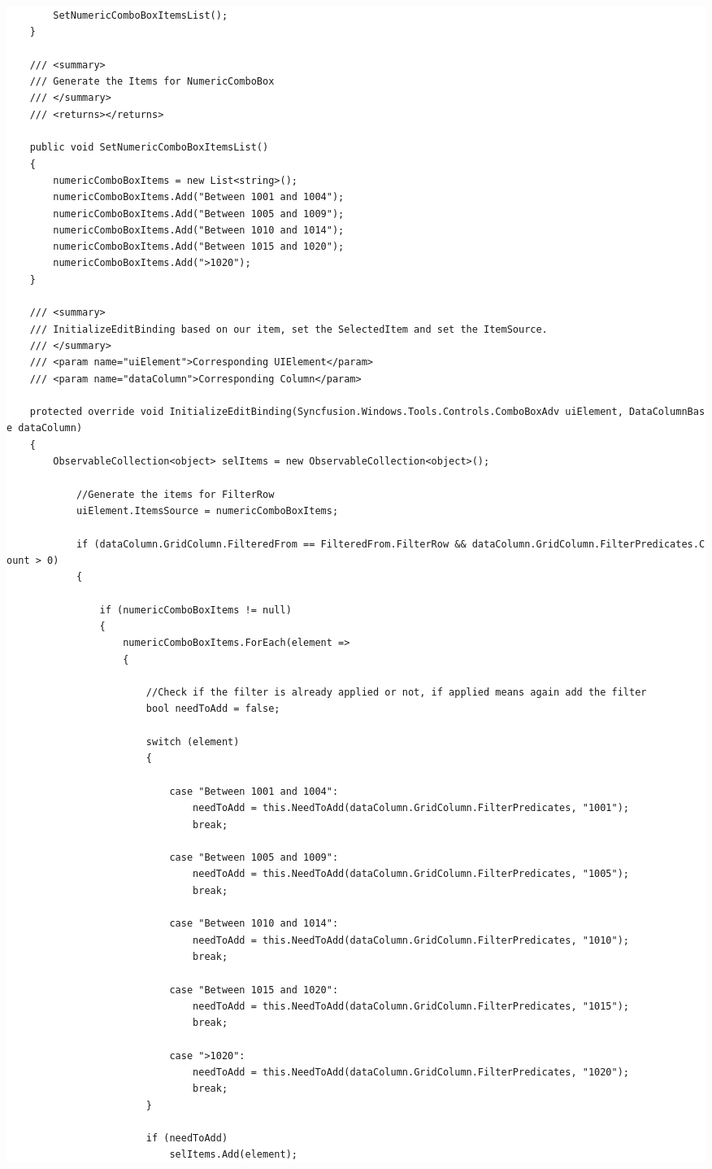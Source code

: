             SetNumericComboBoxItemsList();
        }
             
        /// <summary>
        /// Generate the Items for NumericComboBox
        /// </summary>
        /// <returns></returns>
 
        public void SetNumericComboBoxItemsList()
        {
            numericComboBoxItems = new List<string>();
            numericComboBoxItems.Add("Between 1001 and 1004");
            numericComboBoxItems.Add("Between 1005 and 1009");
            numericComboBoxItems.Add("Between 1010 and 1014");
            numericComboBoxItems.Add("Between 1015 and 1020");
            numericComboBoxItems.Add(">1020");
        }

        /// <summary>
        /// InitializeEditBinding based on our item, set the SelectedItem and set the ItemSource.
        /// </summary>
        /// <param name="uiElement">Corresponding UIElement</param>
        /// <param name="dataColumn">Corresponding Column</param>

        protected override void InitializeEditBinding(Syncfusion.Windows.Tools.Controls.ComboBoxAdv uiElement, DataColumnBase dataColumn)
        {
            ObservableCollection<object> selItems = new ObservableCollection<object>();

                //Generate the items for FilterRow                 
                uiElement.ItemsSource = numericComboBoxItems;

                if (dataColumn.GridColumn.FilteredFrom == FilteredFrom.FilterRow && dataColumn.GridColumn.FilterPredicates.Count > 0)
                {

                    if (numericComboBoxItems != null)
                    {
                        numericComboBoxItems.ForEach(element =>
                        {

                            //Check if the filter is already applied or not, if applied means again add the filter
                            bool needToAdd = false;

                            switch (element)
                            {

                                case "Between 1001 and 1004":
                                    needToAdd = this.NeedToAdd(dataColumn.GridColumn.FilterPredicates, "1001");
                                    break;

                                case "Between 1005 and 1009":
                                    needToAdd = this.NeedToAdd(dataColumn.GridColumn.FilterPredicates, "1005");
                                    break;

                                case "Between 1010 and 1014":
                                    needToAdd = this.NeedToAdd(dataColumn.GridColumn.FilterPredicates, "1010");
                                    break;

                                case "Between 1015 and 1020":
                                    needToAdd = this.NeedToAdd(dataColumn.GridColumn.FilterPredicates, "1015");
                                    break;

                                case ">1020":
                                    needToAdd = this.NeedToAdd(dataColumn.GridColumn.FilterPredicates, "1020");
                                    break;
                            }

                            if (needToAdd)
                                selItems.Add(element);